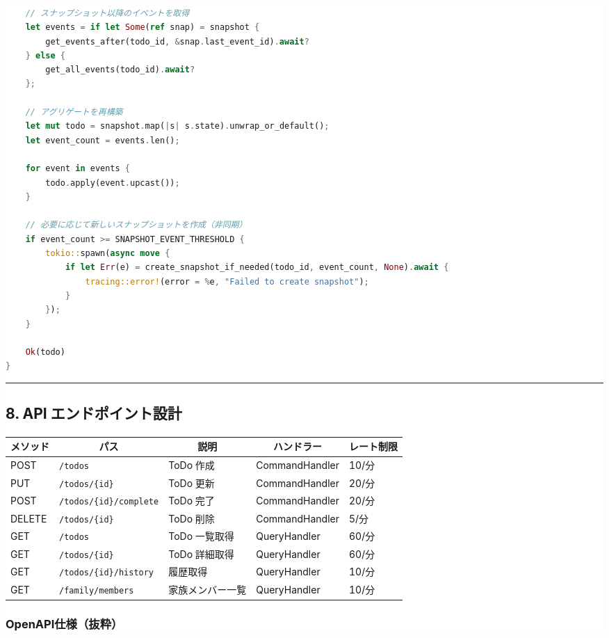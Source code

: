 ```rust
    // スナップショット以降のイベントを取得
    let events = if let Some(ref snap) = snapshot {
        get_events_after(todo_id, &snap.last_event_id).await?
    } else {
        get_all_events(todo_id).await?
    };
    
    // アグリゲートを再構築
    let mut todo = snapshot.map(|s| s.state).unwrap_or_default();
    let event_count = events.len();
    
    for event in events {
        todo.apply(event.upcast());
    }
    
    // 必要に応じて新しいスナップショットを作成（非同期）
    if event_count >= SNAPSHOT_EVENT_THRESHOLD {
        tokio::spawn(async move {
            if let Err(e) = create_snapshot_if_needed(todo_id, event_count, None).await {
                tracing::error!(error = %e, "Failed to create snapshot");
            }
        });
    }
    
    Ok(todo)
}
```

---

## 8. API エンドポイント設計

| メソッド | パス                       | 説明                | ハンドラー       | レート制限 |
| -------- | ------------------------- | ------------------- | --------------- | --------- |
| POST     | `/todos`                  | ToDo 作成           | CommandHandler  | 10/分     |
| PUT      | `/todos/{id}`             | ToDo 更新           | CommandHandler  | 20/分     |
| POST     | `/todos/{id}/complete`    | ToDo 完了           | CommandHandler  | 20/分     |
| DELETE   | `/todos/{id}`             | ToDo 削除           | CommandHandler  | 5/分      |
| GET      | `/todos`                  | ToDo 一覧取得       | QueryHandler    | 60/分     |
| GET      | `/todos/{id}`             | ToDo 詳細取得       | QueryHandler    | 60/分     |
| GET      | `/todos/{id}/history`     | 履歴取得            | QueryHandler    | 10/分     |
| GET      | `/family/members`         | 家族メンバー一覧     | QueryHandler    | 10/分     |

### OpenAPI仕様（抜粋）
